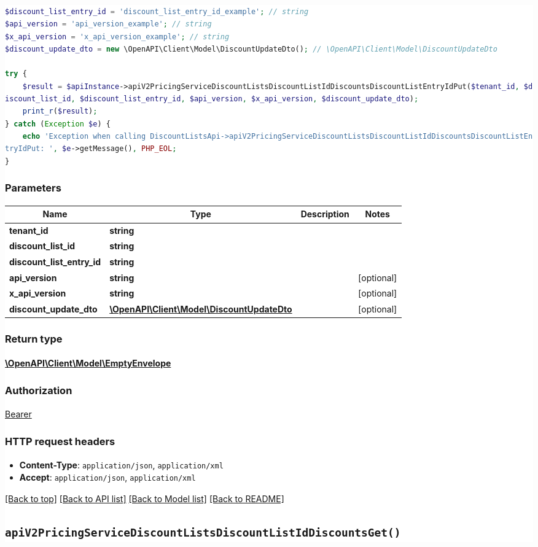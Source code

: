 ```php
$discount_list_entry_id = 'discount_list_entry_id_example'; // string
$api_version = 'api_version_example'; // string
$x_api_version = 'x_api_version_example'; // string
$discount_update_dto = new \OpenAPI\Client\Model\DiscountUpdateDto(); // \OpenAPI\Client\Model\DiscountUpdateDto

try {
    $result = $apiInstance->apiV2PricingServiceDiscountListsDiscountListIdDiscountsDiscountListEntryIdPut($tenant_id, $discount_list_id, $discount_list_entry_id, $api_version, $x_api_version, $discount_update_dto);
    print_r($result);
} catch (Exception $e) {
    echo 'Exception when calling DiscountListsApi->apiV2PricingServiceDiscountListsDiscountListIdDiscountsDiscountListEntryIdPut: ', $e->getMessage(), PHP_EOL;
}
```

### Parameters

| Name | Type | Description  | Notes |
| ------------- | ------------- | ------------- | ------------- |
| **tenant_id** | **string**|  | |
| **discount_list_id** | **string**|  | |
| **discount_list_entry_id** | **string**|  | |
| **api_version** | **string**|  | [optional] |
| **x_api_version** | **string**|  | [optional] |
| **discount_update_dto** | [**\OpenAPI\Client\Model\DiscountUpdateDto**](../Model/DiscountUpdateDto.md)|  | [optional] |

### Return type

[**\OpenAPI\Client\Model\EmptyEnvelope**](../Model/EmptyEnvelope.md)

### Authorization

[Bearer](../../README.md#Bearer)

### HTTP request headers

- **Content-Type**: `application/json`, `application/xml`
- **Accept**: `application/json`, `application/xml`

[[Back to top]](#) [[Back to API list]](../../README.md#endpoints)
[[Back to Model list]](../../README.md#models)
[[Back to README]](../../README.md)

## `apiV2PricingServiceDiscountListsDiscountListIdDiscountsGet()`
